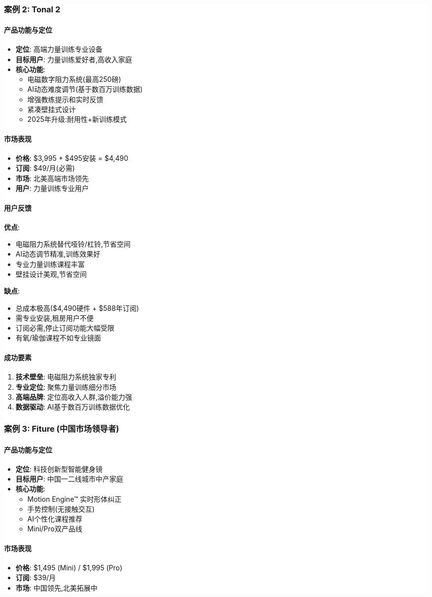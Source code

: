 ### 案例 2: Tonal 2

#### 产品功能与定位
- **定位**: 高端力量训练专业设备
- **目标用户**: 力量训练爱好者,高收入家庭
- **核心功能**:
  - 电磁数字阻力系统(最高250磅)
  - AI动态难度调节(基于数百万训练数据)
  - 增强教练提示和实时反馈
  - 紧凑壁挂式设计
  - 2025年升级:耐用性+新训练模式

#### 市场表现
- **价格**: $3,995 + $495安装 = $4,490
- **订阅**: $49/月(必需)
- **市场**: 北美高端市场领先
- **用户**: 力量训练专业用户

#### 用户反馈
**优点**:
- 电磁阻力系统替代哑铃/杠铃,节省空间
- AI动态调节精准,训练效果好
- 专业力量训练课程丰富
- 壁挂设计美观,节省空间

**缺点**:
- 总成本极高($4,490硬件 + $588年订阅)
- 需专业安装,租房用户不便
- 订阅必需,停止订阅功能大幅受限
- 有氧/瑜伽课程不如专业镜面

#### 成功要素
1. **技术壁垒**: 电磁阻力系统独家专利
2. **专业定位**: 聚焦力量训练细分市场
3. **高端品牌**: 定位高收入人群,溢价能力强
4. **数据驱动**: AI基于数百万训练数据优化

### 案例 3: Fiture (中国市场领导者)

#### 产品功能与定位
- **定位**: 科技创新型智能健身镜
- **目标用户**: 中国一二线城市中产家庭
- **核心功能**:
  - Motion Engine™ 实时形体纠正
  - 手势控制(无接触交互)
  - AI个性化课程推荐
  - Mini/Pro双产品线

#### 市场表现
- **价格**: $1,495 (Mini) / $1,995 (Pro)
- **订阅**: $39/月
- **市场**: 中国领先,北美拓展中
